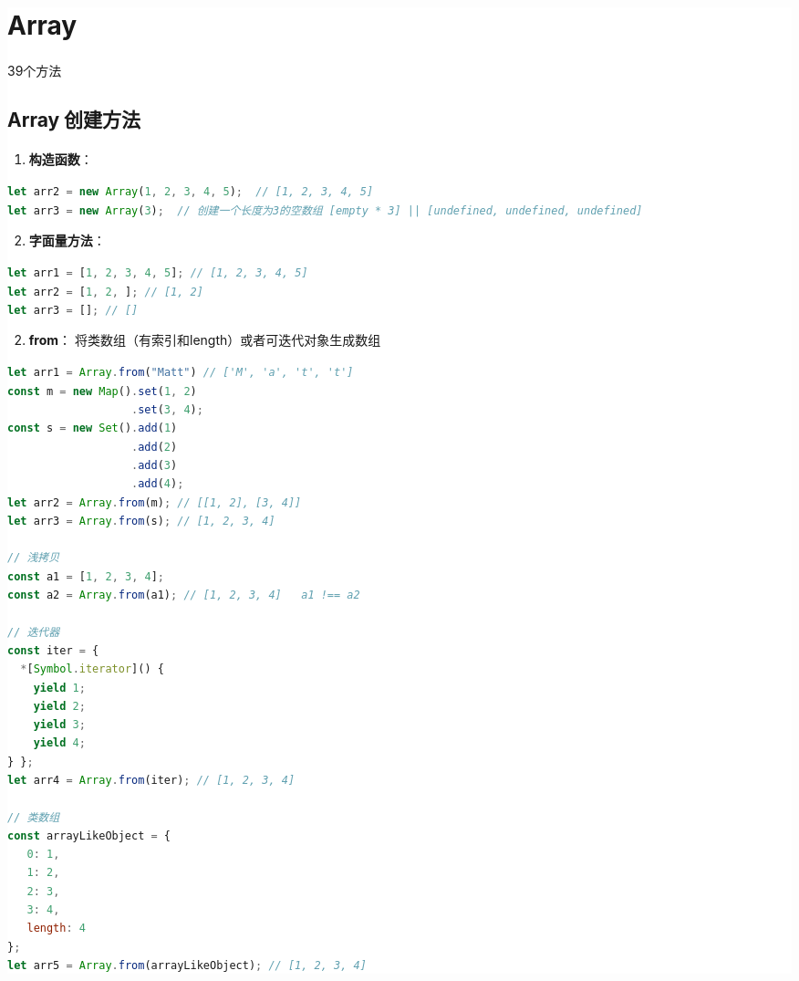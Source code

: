 # Array
39个方法
## Array 创建方法

1. **构造函数**：
```javascript
let arr2 = new Array(1, 2, 3, 4, 5);  // [1, 2, 3, 4, 5]
let arr3 = new Array(3);  // 创建一个长度为3的空数组 [empty * 3] || [undefined, undefined, undefined]
```

2. **字面量方法**：

```javascript
let arr1 = [1, 2, 3, 4, 5]; // [1, 2, 3, 4, 5]
let arr2 = [1, 2, ]; // [1, 2]
let arr3 = []; // []
```

2. **from**： 将类数组（有索引和length）或者可迭代对象生成数组
```javascript
let arr1 = Array.from("Matt") // ['M', 'a', 't', 't']
const m = new Map().set(1, 2)
                   .set(3, 4);
const s = new Set().add(1)
                   .add(2)
                   .add(3)
                   .add(4);
let arr2 = Array.from(m); // [[1, 2], [3, 4]]
let arr3 = Array.from(s); // [1, 2, 3, 4]

// 浅拷贝
const a1 = [1, 2, 3, 4];
const a2 = Array.from(a1); // [1, 2, 3, 4]   a1 !== a2

// 迭代器
const iter = {
  *[Symbol.iterator]() {
    yield 1;
    yield 2;
    yield 3;
    yield 4;
} };
let arr4 = Array.from(iter); // [1, 2, 3, 4]

// 类数组
const arrayLikeObject = {
   0: 1,
   1: 2,
   2: 3,
   3: 4,
   length: 4
};
let arr5 = Array.from(arrayLikeObject); // [1, 2, 3, 4]
```
